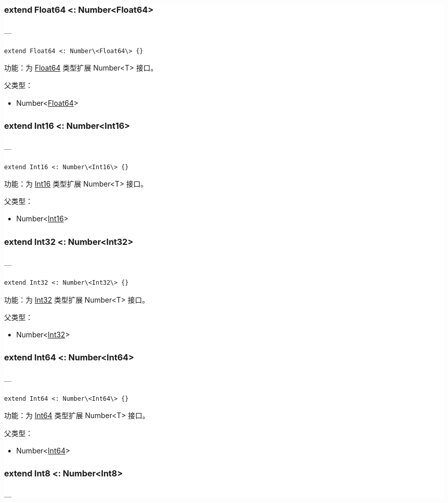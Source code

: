 ### extend Float64 <: Number\<Float64\>
    
    __
    
    extend Float64 <: Number\<Float64\> {}
    
功能：为 [Float64](https://docs.cangjie-lang.cn/docs/1.0.1/libs/std/core/core_package_api/core_package_intrinsics.html#float64) 类型扩展 Number\<T\> 接口。

父类型：

  * Number<[Float64](https://docs.cangjie-lang.cn/docs/1.0.1/libs/std/core/core_package_api/core_package_intrinsics.html#float64)>

### extend Int16 <: Number\<Int16\>
    
    __
    
    extend Int16 <: Number\<Int16\> {}
    
功能：为 [Int16](https://docs.cangjie-lang.cn/docs/1.0.1/libs/std/core/core_package_api/core_package_intrinsics.html#int16) 类型扩展 Number\<T\> 接口。

父类型：

  * Number<[Int16](https://docs.cangjie-lang.cn/docs/1.0.1/libs/std/core/core_package_api/core_package_intrinsics.html#int16)>

### extend Int32 <: Number\<Int32\>
    
    __
    
    extend Int32 <: Number\<Int32\> {}
    
功能：为 [Int32](https://docs.cangjie-lang.cn/docs/1.0.1/libs/std/core/core_package_api/core_package_intrinsics.html#int32) 类型扩展 Number\<T\> 接口。

父类型：

  * Number<[Int32](https://docs.cangjie-lang.cn/docs/1.0.1/libs/std/core/core_package_api/core_package_intrinsics.html#int32)>

### extend Int64 <: Number\<Int64\>
    
    __
    
    extend Int64 <: Number\<Int64\> {}
    
功能：为 [Int64](https://docs.cangjie-lang.cn/docs/1.0.1/libs/std/core/core_package_api/core_package_intrinsics.html#int64) 类型扩展 Number\<T\> 接口。

父类型：

  * Number<[Int64](https://docs.cangjie-lang.cn/docs/1.0.1/libs/std/core/core_package_api/core_package_intrinsics.html#int64)>

### extend Int8 <: Number\<Int8\>
    
    __
    